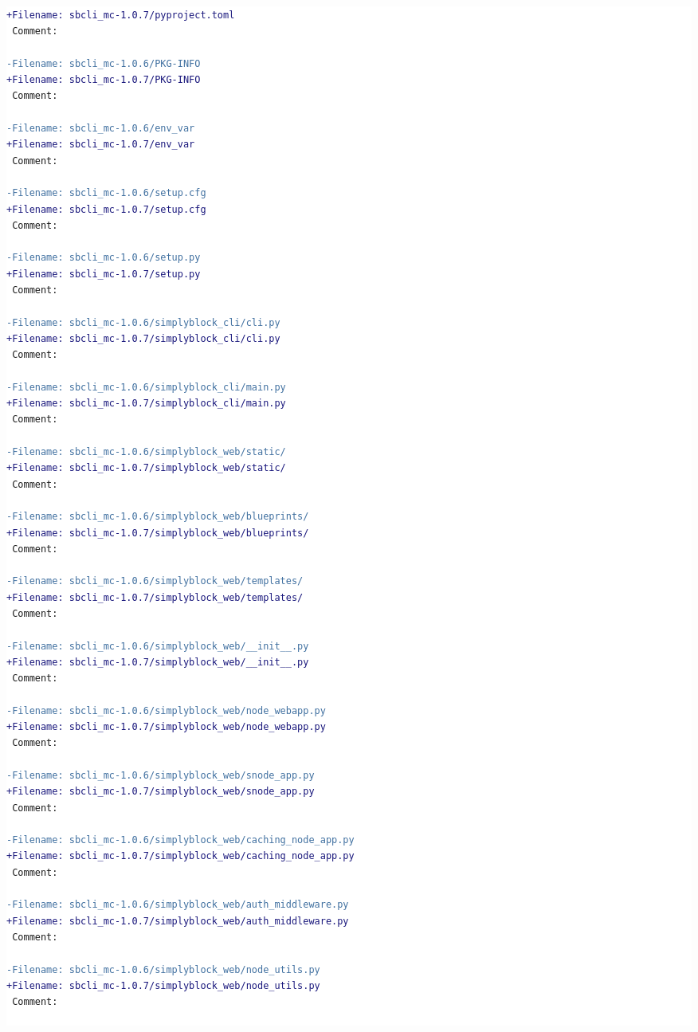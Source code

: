 ```diff
+Filename: sbcli_mc-1.0.7/pyproject.toml
 Comment: 
 
-Filename: sbcli_mc-1.0.6/PKG-INFO
+Filename: sbcli_mc-1.0.7/PKG-INFO
 Comment: 
 
-Filename: sbcli_mc-1.0.6/env_var
+Filename: sbcli_mc-1.0.7/env_var
 Comment: 
 
-Filename: sbcli_mc-1.0.6/setup.cfg
+Filename: sbcli_mc-1.0.7/setup.cfg
 Comment: 
 
-Filename: sbcli_mc-1.0.6/setup.py
+Filename: sbcli_mc-1.0.7/setup.py
 Comment: 
 
-Filename: sbcli_mc-1.0.6/simplyblock_cli/cli.py
+Filename: sbcli_mc-1.0.7/simplyblock_cli/cli.py
 Comment: 
 
-Filename: sbcli_mc-1.0.6/simplyblock_cli/main.py
+Filename: sbcli_mc-1.0.7/simplyblock_cli/main.py
 Comment: 
 
-Filename: sbcli_mc-1.0.6/simplyblock_web/static/
+Filename: sbcli_mc-1.0.7/simplyblock_web/static/
 Comment: 
 
-Filename: sbcli_mc-1.0.6/simplyblock_web/blueprints/
+Filename: sbcli_mc-1.0.7/simplyblock_web/blueprints/
 Comment: 
 
-Filename: sbcli_mc-1.0.6/simplyblock_web/templates/
+Filename: sbcli_mc-1.0.7/simplyblock_web/templates/
 Comment: 
 
-Filename: sbcli_mc-1.0.6/simplyblock_web/__init__.py
+Filename: sbcli_mc-1.0.7/simplyblock_web/__init__.py
 Comment: 
 
-Filename: sbcli_mc-1.0.6/simplyblock_web/node_webapp.py
+Filename: sbcli_mc-1.0.7/simplyblock_web/node_webapp.py
 Comment: 
 
-Filename: sbcli_mc-1.0.6/simplyblock_web/snode_app.py
+Filename: sbcli_mc-1.0.7/simplyblock_web/snode_app.py
 Comment: 
 
-Filename: sbcli_mc-1.0.6/simplyblock_web/caching_node_app.py
+Filename: sbcli_mc-1.0.7/simplyblock_web/caching_node_app.py
 Comment: 
 
-Filename: sbcli_mc-1.0.6/simplyblock_web/auth_middleware.py
+Filename: sbcli_mc-1.0.7/simplyblock_web/auth_middleware.py
 Comment: 
 
-Filename: sbcli_mc-1.0.6/simplyblock_web/node_utils.py
+Filename: sbcli_mc-1.0.7/simplyblock_web/node_utils.py
 Comment: 
 
```